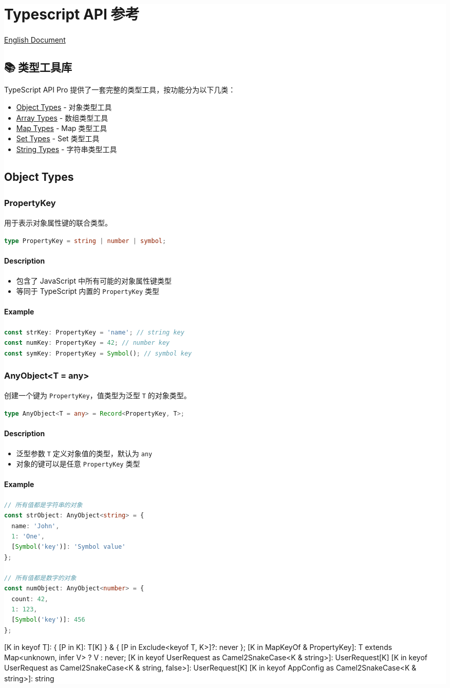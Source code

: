 # Typescript API 参考

[English Document](https://github.com/JsonLee12138/typescript-api-pro/blob/main/README.en.md)

## 📚 类型工具库

TypeScript API Pro 提供了一套完整的类型工具，按功能分为以下几类：

- [Object Types](#object-types) - 对象类型工具
- [Array Types](#array-types) - 数组类型工具
- [Map Types](#map-types) - Map 类型工具
- [Set Types](#set-types) - Set 类型工具
- [String Types](#string-types) - 字符串类型工具

## Object Types

### PropertyKey

用于表示对象属性键的联合类型。

```typescript
type PropertyKey = string | number | symbol;
```

#### Description

- 包含了 JavaScript 中所有可能的对象属性键类型
- 等同于 TypeScript 内置的 `PropertyKey` 类型

#### Example

```typescript
const strKey: PropertyKey = 'name'; // string key
const numKey: PropertyKey = 42; // number key
const symKey: PropertyKey = Symbol(); // symbol key
```

### AnyObject<T = any>

创建一个键为 `PropertyKey`，值类型为泛型 `T` 的对象类型。

```typescript
type AnyObject<T = any> = Record<PropertyKey, T>;
```

#### Description

- 泛型参数 `T` 定义对象值的类型，默认为 `any`
- 对象的键可以是任意 `PropertyKey` 类型

#### Example

```typescript
// 所有值都是字符串的对象
const strObject: AnyObject<string> = {
  name: 'John',
  1: 'One',
  [Symbol('key')]: 'Symbol value'
};

// 所有值都是数字的对象
const numObject: AnyObject<number> = {
  count: 42,
  1: 123,
  [Symbol('key')]: 456
};
```

  [K in keyof T]: { [P in K]: T[K] } & { [P in Exclude<keyof T, K>]?: never };
  [K in MapKeyOf<T> & PropertyKey]: T extends Map<unknown, infer V> ? V : never;
  [K in keyof UserRequest as Camel2SnakeCase<K & string>]: UserRequest[K]
  [K in keyof UserRequest as Camel2SnakeCase<K & string, false>]: UserRequest[K]
  [K in keyof AppConfig as Camel2SnakeCase<K & string>]: string
